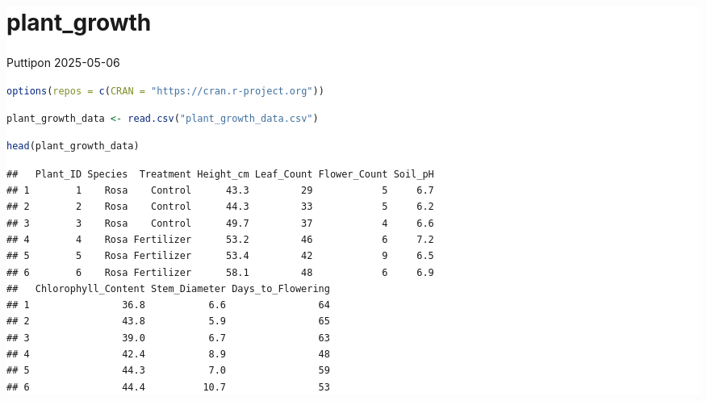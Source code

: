 plant_growth
================
Puttipon
2025-05-06

``` r
options(repos = c(CRAN = "https://cran.r-project.org"))
```

``` r
plant_growth_data <- read.csv("plant_growth_data.csv")
```

``` r
head(plant_growth_data)
```

    ##   Plant_ID Species  Treatment Height_cm Leaf_Count Flower_Count Soil_pH
    ## 1        1    Rosa    Control      43.3         29            5     6.7
    ## 2        2    Rosa    Control      44.3         33            5     6.2
    ## 3        3    Rosa    Control      49.7         37            4     6.6
    ## 4        4    Rosa Fertilizer      53.2         46            6     7.2
    ## 5        5    Rosa Fertilizer      53.4         42            9     6.5
    ## 6        6    Rosa Fertilizer      58.1         48            6     6.9
    ##   Chlorophyll_Content Stem_Diameter Days_to_Flowering
    ## 1                36.8           6.6                64
    ## 2                43.8           5.9                65
    ## 3                39.0           6.7                63
    ## 4                42.4           8.9                48
    ## 5                44.3           7.0                59
    ## 6                44.4          10.7                53
